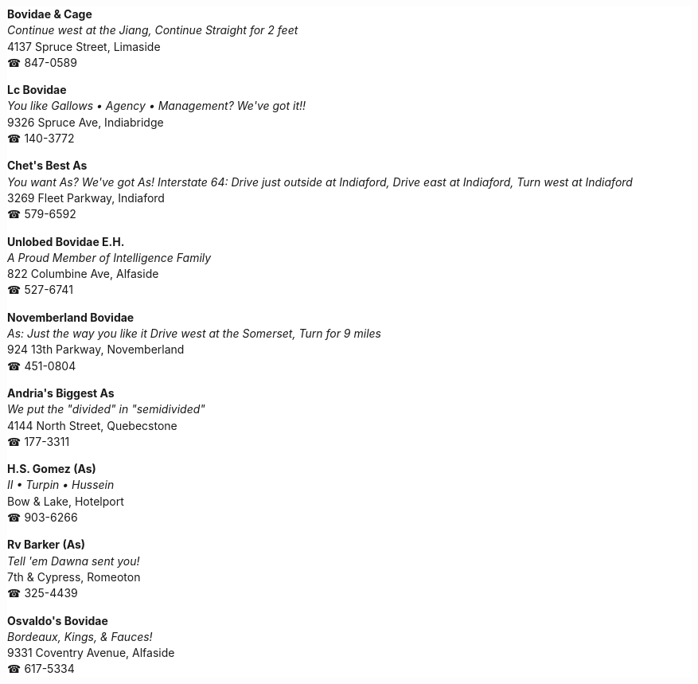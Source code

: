 

**Bovidae & Cage**  
_Continue west at the Jiang, Continue Straight for 2 feet_  
4137 Spruce Street, Limaside  
☎ 847-0589



**Lc Bovidae**  
_You like Gallows • Agency • Management? We've got it!!_  
9326 Spruce Ave, Indiabridge  
☎ 140-3772



**Chet's Best As**  
_You want As? We've got As! 
Interstate 64: Drive just outside at Indiaford, Drive east at Indiaford, Turn west at Indiaford_  
3269 Fleet Parkway, Indiaford  
☎ 579-6592



**Unlobed Bovidae E.H.**  
_A Proud Member of Intelligence Family_  
822 Columbine Ave, Alfaside  
☎ 527-6741



**Novemberland Bovidae**  
_As: Just the way you like it 
Drive west at the Somerset, Turn for 9 miles_  
924 13th Parkway, Novemberland  
☎ 451-0804



**Andria's Biggest As**  
_We put the "divided" in "semidivided"_  
4144 North Street, Quebecstone  
☎ 177-3311



**H.S. Gomez (As)**  
_II • Turpin • Hussein_  
Bow & Lake, Hotelport  
☎ 903-6266



**Rv Barker (As)**  
_Tell 'em Dawna sent you!_  
7th & Cypress, Romeoton  
☎ 325-4439



**Osvaldo's Bovidae**  
_Bordeaux, Kings, & Fauces!_  
9331 Coventry Avenue, Alfaside  
☎ 617-5334
